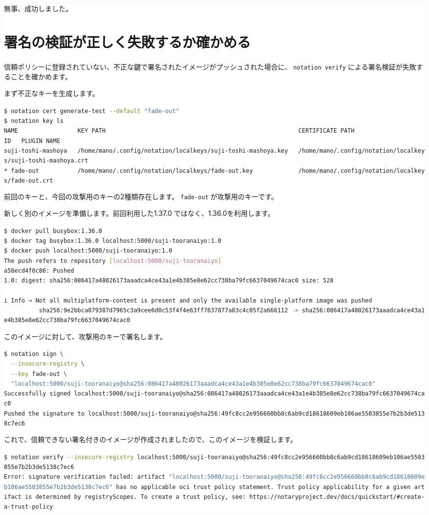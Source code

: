 無事、成功しました。

# 署名の検証が正しく失敗するか確かめる

信頼ポリシーに登録されていない、不正な鍵で署名されたイメージがプッシュされた場合に、 `notation verify` による署名検証が失敗することを確かめます。

まず不正なキーを生成します。

```sh
$ notation cert generate-test --default "fade-out"
$ notation key ls
NAME                 KEY PATH                                                       CERTIFICATE PATH                                               ID   PLUGIN NAME
suji-toshi-mashoya   /home/mano/.config/notation/localkeys/suji-toshi-mashoya.key   /home/mano/.config/notation/localkeys/suji-toshi-mashoya.crt
* fade-out           /home/mano/.config/notation/localkeys/fade-out.key             /home/mano/.config/notation/localkeys/fade-out.crt
```

前回のキーと、今回の攻撃用のキーの2種類存在します。 `fade-out` が攻撃用のキーです。

新しく別のイメージを準備します。前回利用した1.37.0 ではなく、1.36.0を利用します。

```sh
$ docker pull busybox:1.36.0
$ docker tag busybox:1.36.0 localhost:5000/suji-tooranaiyo:1.0
$ docker push localhost:5000/suji-tooranaiyo:1.0
The push refers to repository [localhost:5000/suji-tooranaiyo]
a58ecd4f0c86: Pushed
1.0: digest: sha256:086417a48026173aaadca4ce43a1e4b385e8e62cc738ba79fc6637049674cac0 size: 528

i Info → Not all multiplatform-content is present and only the available single-platform image was pushed
          sha256:9e2bbca079387d7965c3a9cee6d0c53f4f4e63ff7637877a83c4c05f2a666112 -> sha256:086417a48026173aaadca4ce43a1e4b385e8e62cc738ba79fc6637049674cac0
```

このイメージに対して、攻撃用のキーで署名します。

```sh
$ notation sign \
  --insecure-registry \
  --key fade-out \
  "localhost:5000/suji-tooranaiyo@sha256:086417a48026173aaadca4ce43a1e4b385e8e62cc738ba79fc6637049674cac0"
Successfully signed localhost:5000/suji-tooranaiyo@sha256:086417a48026173aaadca4ce43a1e4b385e8e62cc738ba79fc6637049674cac0
Pushed the signature to localhost:5000/suji-tooranaiyo@sha256:49fc8cc2e956660bb8c6ab9cd18618609eb106ae5503855e7b2b3de5138c7ec6
```

これで、信頼できない署名付きのイメージが作成されましたので、このイメージを検証します。

```sh
$ notation verify --insecure-registry localhost:5000/suji-tooranaiyo@sha256:49fc8cc2e956660bb8c6ab9cd18618609eb106ae5503855e7b2b3de5138c7ec6
Error: signature verification failed: artifact "localhost:5000/suji-tooranaiyo@sha256:49fc8cc2e956660bb8c6ab9cd18618609eb106ae5503855e7b2b3de5138c7ec6" has no applicable oci trust policy statement. Trust policy applicability for a given artifact is determined by registryScopes. To create a trust policy, see: https://notaryproject.dev/docs/quickstart/#create-a-trust-policy
```
